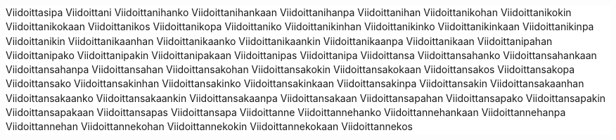 Viidoittasipa
Viidoittani
Viidoittanihanko
Viidoittanihankaan
Viidoittanihanpa
Viidoittanihan
Viidoittanikohan
Viidoittanikokin
Viidoittanikokaan
Viidoittanikos
Viidoittanikopa
Viidoittaniko
Viidoittanikinhan
Viidoittanikinko
Viidoittanikinkaan
Viidoittanikinpa
Viidoittanikin
Viidoittanikaanhan
Viidoittanikaanko
Viidoittanikaankin
Viidoittanikaanpa
Viidoittanikaan
Viidoittanipahan
Viidoittanipako
Viidoittanipakin
Viidoittanipakaan
Viidoittanipas
Viidoittanipa
Viidoittansa
Viidoittansahanko
Viidoittansahankaan
Viidoittansahanpa
Viidoittansahan
Viidoittansakohan
Viidoittansakokin
Viidoittansakokaan
Viidoittansakos
Viidoittansakopa
Viidoittansako
Viidoittansakinhan
Viidoittansakinko
Viidoittansakinkaan
Viidoittansakinpa
Viidoittansakin
Viidoittansakaanhan
Viidoittansakaanko
Viidoittansakaankin
Viidoittansakaanpa
Viidoittansakaan
Viidoittansapahan
Viidoittansapako
Viidoittansapakin
Viidoittansapakaan
Viidoittansapas
Viidoittansapa
Viidoittanne
Viidoittannehanko
Viidoittannehankaan
Viidoittannehanpa
Viidoittannehan
Viidoittannekohan
Viidoittannekokin
Viidoittannekokaan
Viidoittannekos